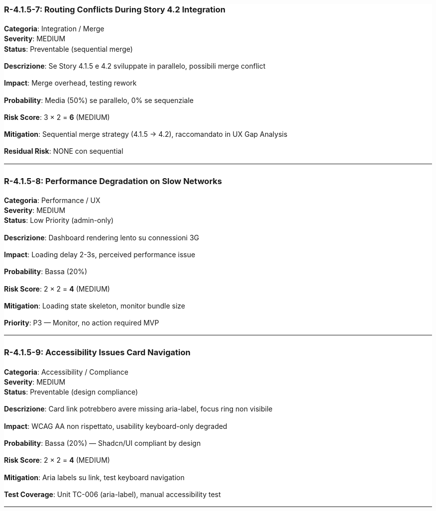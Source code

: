 
### R-4.1.5-7: Routing Conflicts During Story 4.2 Integration

**Categoria**: Integration / Merge  
**Severity**: MEDIUM  
**Status**: Preventable (sequential merge)

**Descrizione**: Se Story 4.1.5 e 4.2 sviluppate in parallelo, possibili merge conflict

**Impact**: Merge overhead, testing rework

**Probability**: Media (50%) se parallelo, 0% se sequenziale

**Risk Score**: 3 × 2 = **6** (MEDIUM)

**Mitigation**: Sequential merge strategy (4.1.5 → 4.2), raccomandato in UX Gap Analysis

**Residual Risk**: NONE con sequential

---

### R-4.1.5-8: Performance Degradation on Slow Networks

**Categoria**: Performance / UX  
**Severity**: MEDIUM  
**Status**: Low Priority (admin-only)

**Descrizione**: Dashboard rendering lento su connessioni 3G

**Impact**: Loading delay 2-3s, perceived performance issue

**Probability**: Bassa (20%)

**Risk Score**: 2 × 2 = **4** (MEDIUM)

**Mitigation**: Loading state skeleton, monitor bundle size

**Priority**: P3 — Monitor, no action required MVP

---

### R-4.1.5-9: Accessibility Issues Card Navigation

**Categoria**: Accessibility / Compliance  
**Severity**: MEDIUM  
**Status**: Preventable (design compliance)

**Descrizione**: Card link potrebbero avere missing aria-label, focus ring non visibile

**Impact**: WCAG AA non rispettato, usability keyboard-only degraded

**Probability**: Bassa (20%) — Shadcn/UI compliant by design

**Risk Score**: 2 × 2 = **4** (MEDIUM)

**Mitigation**: Aria labels su link, test keyboard navigation

**Test Coverage**: Unit TC-006 (aria-label), manual accessibility test


---